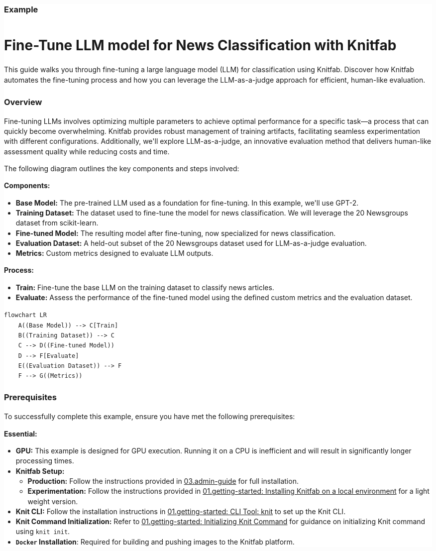 ### Example
# Fine-Tune LLM model for News Classification with Knitfab

This guide walks you through fine-tuning a large language model (LLM) for classification using Knitfab. Discover how Knitfab automates the fine-tuning process and how you can leverage the LLM-as-a-judge approach for efficient, human-like evaluation.

### Overview
Fine-tuning LLMs involves optimizing multiple parameters to achieve optimal performance for a specific task—a process that can quickly become overwhelming. Knitfab provides robust management of training artifacts, facilitating seamless experimentation with different configurations. Additionally, we'll explore LLM-as-a-judge, an innovative evaluation method that delivers human-like assessment quality while reducing costs and time.

The following diagram outlines the key components and steps involved:

**Components:**
- __Base Model:__ The pre-trained LLM used as a foundation for fine-tuning. In this example, we'll use GPT-2.
- __Training Dataset:__ The dataset used to fine-tune the model for news classification. We will leverage the 20 Newsgroups dataset from scikit-learn.
- __Fine-tuned Model:__ The resulting model after fine-tuning, now specialized for news classification.
- __Evaluation Dataset:__ A held-out subset of the 20 Newsgroups dataset used for LLM-as-a-judge evaluation.
- __Metrics:__ Custom metrics designed to evaluate LLM outputs.

**Process:**
- __Train:__ Fine-tune the base LLM on the training dataset to classify news articles.
- __Evaluate:__ Assess the performance of the fine-tuned model using the defined custom metrics and the evaluation dataset.

```mermaid
flowchart LR
    A((Base Model)) --> C[Train]
    B((Training Dataset)) --> C
    C --> D((Fine-tuned Model))
    D --> F[Evaluate]
    E((Evaluation Dataset)) --> F
    F --> G((Metrics)) 
```
### Prerequisites
To successfully complete this example, ensure you have met the following prerequisites:

**Essential:**
- **GPU:** This example is designed for GPU execution.  Running it on a CPU is inefficient and will result in significantly longer processing times.
- **Knitfab Setup:** 
  - **Production:** Follow the instructions provided in [03.admin-guide](../../03.admin-guide/admin-guide-installation.en.md) for full installation.
  - **Experimentation:** Follow the instructions provided in [01.getting-started: Installing Knitfab on a local environment](../../01.getting-started/getting-started.en.md#installing-knitfab-on-a-local-environment) for a light weight version.
- **Knit CLI:** Follow the installation instructions in [01.getting-started: CLI Tool: knit](../../01.getting-started/getting-started.en.md#cli-tool-knit) to set up the Knit CLI.
- **Knit Command Initialization:** Refer to [01.getting-started: Initializing Knit Command](../../01.getting-started/getting-started.en.md#initializing-the-knit-command) for guidance on initializing Knit command using `knit init`.
- **`Docker` Installation**: Required for building and pushing images to the Knitfab platform.
